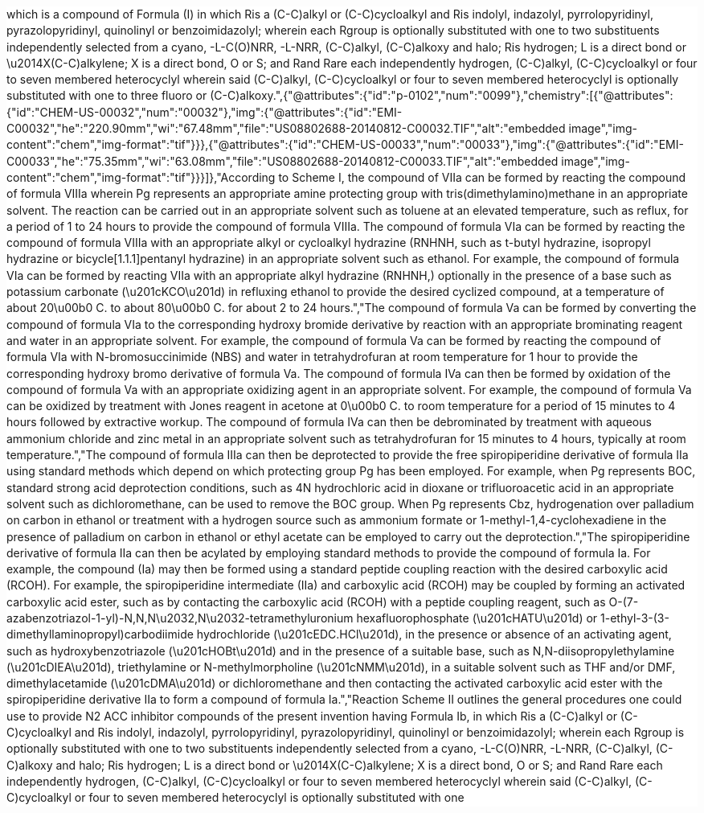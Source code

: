 which is a compound of Formula (I) in which Ris a (C-C)alkyl or (C-C)cycloalkyl and Ris indolyl, indazolyl, pyrrolopyridinyl, pyrazolopyridinyl, quinolinyl or benzoimidazolyl; wherein each Rgroup is optionally substituted with one to two substituents independently selected from a cyano, -L-C(O)NRR, -L-NRR, (C-C)alkyl, (C-C)alkoxy and halo; Ris hydrogen; L is a direct bond or \u2014X(C-C)alkylene; X is a direct bond, O or S; and Rand Rare each independently hydrogen, (C-C)alkyl, (C-C)cycloalkyl or four to seven membered heterocyclyl wherein said (C-C)alkyl, (C-C)cycloalkyl or four to seven membered heterocyclyl is optionally substituted with one to three fluoro or (C-C)alkoxy.",{"@attributes":{"id":"p-0102","num":"0099"},"chemistry":[{"@attributes":{"id":"CHEM-US-00032","num":"00032"},"img":{"@attributes":{"id":"EMI-C00032","he":"220.90mm","wi":"67.48mm","file":"US08802688-20140812-C00032.TIF","alt":"embedded image","img-content":"chem","img-format":"tif"}}},{"@attributes":{"id":"CHEM-US-00033","num":"00033"},"img":{"@attributes":{"id":"EMI-C00033","he":"75.35mm","wi":"63.08mm","file":"US08802688-20140812-C00033.TIF","alt":"embedded image","img-content":"chem","img-format":"tif"}}}]},"According to Scheme I, the compound of VIIa can be formed by reacting the compound of formula VIIIa wherein Pg represents an appropriate amine protecting group with tris(dimethylamino)methane in an appropriate solvent. The reaction can be carried out in an appropriate solvent such as toluene at an elevated temperature, such as reflux, for a period of 1 to 24 hours to provide the compound of formula VIIIa. The compound of formula VIa can be formed by reacting the compound of formula VIIIa with an appropriate alkyl or cycloalkyl hydrazine (RNHNH, such as t-butyl hydrazine, isopropyl hydrazine or bicycle[1.1.1]pentanyl hydrazine) in an appropriate solvent such as ethanol. For example, the compound of formula VIa can be formed by reacting VIIa with an appropriate alkyl hydrazine (RNHNH,) optionally in the presence of a base such as potassium carbonate (\u201cKCO\u201d) in refluxing ethanol to provide the desired cyclized compound, at a temperature of about 20\u00b0 C. to about 80\u00b0 C. for about 2 to 24 hours.","The compound of formula Va can be formed by converting the compound of formula VIa to the corresponding hydroxy bromide derivative by reaction with an appropriate brominating reagent and water in an appropriate solvent. For example, the compound of formula Va can be formed by reacting the compound of formula VIa with N-bromosuccinimide (NBS) and water in tetrahydrofuran at room temperature for 1 hour to provide the corresponding hydroxy bromo derivative of formula Va. The compound of formula IVa can then be formed by oxidation of the compound of formula Va with an appropriate oxidizing agent in an appropriate solvent. For example, the compound of formula Va can be oxidized by treatment with Jones reagent in acetone at 0\u00b0 C. to room temperature for a period of 15 minutes to 4 hours followed by extractive workup. The compound of formula IVa can then be debrominated by treatment with aqueous ammonium chloride and zinc metal in an appropriate solvent such as tetrahydrofuran for 15 minutes to 4 hours, typically at room temperature.","The compound of formula IIIa can then be deprotected to provide the free spiropiperidine derivative of formula IIa using standard methods which depend on which protecting group Pg has been employed. For example, when Pg represents BOC, standard strong acid deprotection conditions, such as 4N hydrochloric acid in dioxane or trifluoroacetic acid in an appropriate solvent such as dichloromethane, can be used to remove the BOC group. When Pg represents Cbz, hydrogenation over palladium on carbon in ethanol or treatment with a hydrogen source such as ammonium formate or 1-methyl-1,4-cyclohexadiene in the presence of palladium on carbon in ethanol or ethyl acetate can be employed to carry out the deprotection.","The spiropiperidine derivative of formula IIa can then be acylated by employing standard methods to provide the compound of formula Ia. For example, the compound (Ia) may then be formed using a standard peptide coupling reaction with the desired carboxylic acid (RCOH). For example, the spiropiperidine intermediate (IIa) and carboxylic acid (RCOH) may be coupled by forming an activated carboxylic acid ester, such as by contacting the carboxylic acid (RCOH) with a peptide coupling reagent, such as O-(7-azabenzotriazol-1-yl)-N,N,N\u2032,N\u2032-tetramethyluronium hexafluorophosphate (\u201cHATU\u201d) or 1-ethyl-3-(3-dimethyllaminopropyl)carbodiimide hydrochloride (\u201cEDC.HCl\u201d), in the presence or absence of an activating agent, such as hydroxybenzotriazole (\u201cHOBt\u201d) and in the presence of a suitable base, such as N,N-diisopropylethylamine (\u201cDIEA\u201d), triethylamine or N-methylmorpholine (\u201cNMM\u201d), in a suitable solvent such as THF and\/or DMF, dimethylacetamide (\u201cDMA\u201d) or dichloromethane and then contacting the activated carboxylic acid ester with the spiropiperidine derivative IIa to form a compound of formula Ia.","Reaction Scheme II outlines the general procedures one could use to provide N2 ACC inhibitor compounds of the present invention having Formula Ib, in which Ris a (C-C)alkyl or (C-C)cycloalkyl and Ris indolyl, indazolyl, pyrrolopyridinyl, pyrazolopyridinyl, quinolinyl or benzoimidazolyl; wherein each Rgroup is optionally substituted with one to two substituents independently selected from a cyano, -L-C(O)NRR, -L-NRR, (C-C)alkyl, (C-C)alkoxy and halo; Ris hydrogen; L is a direct bond or \u2014X(C-C)alkylene; X is a direct bond, O or S; and Rand Rare each independently hydrogen, (C-C)alkyl, (C-C)cycloalkyl or four to seven membered heterocyclyl wherein said (C-C)alkyl, (C-C)cycloalkyl or four to seven membered heterocyclyl is optionally substituted with one